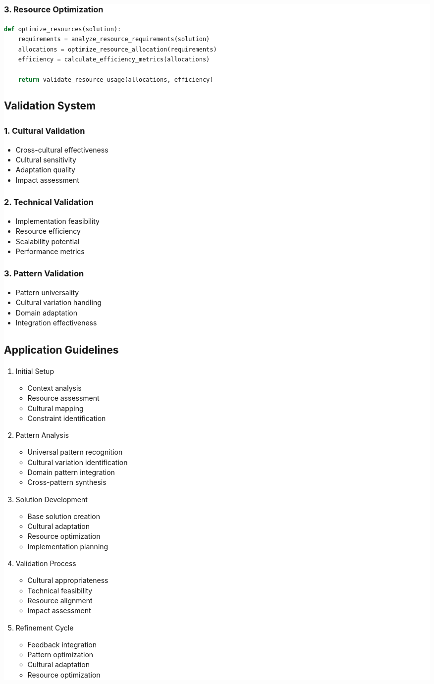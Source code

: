 ### 3. Resource Optimization
```python
def optimize_resources(solution):
    requirements = analyze_resource_requirements(solution)
    allocations = optimize_resource_allocation(requirements)
    efficiency = calculate_efficiency_metrics(allocations)
    
    return validate_resource_usage(allocations, efficiency)
```

## Validation System

### 1. Cultural Validation
- Cross-cultural effectiveness
- Cultural sensitivity
- Adaptation quality
- Impact assessment

### 2. Technical Validation
- Implementation feasibility
- Resource efficiency
- Scalability potential
- Performance metrics

### 3. Pattern Validation
- Pattern universality
- Cultural variation handling
- Domain adaptation
- Integration effectiveness

## Application Guidelines

1. Initial Setup
   - Context analysis
   - Resource assessment
   - Cultural mapping
   - Constraint identification

2. Pattern Analysis
   - Universal pattern recognition
   - Cultural variation identification
   - Domain pattern integration
   - Cross-pattern synthesis

3. Solution Development
   - Base solution creation
   - Cultural adaptation
   - Resource optimization
   - Implementation planning

4. Validation Process
   - Cultural appropriateness
   - Technical feasibility
   - Resource alignment
   - Impact assessment

5. Refinement Cycle
   - Feedback integration
   - Pattern optimization
   - Cultural adaptation
   - Resource optimization
